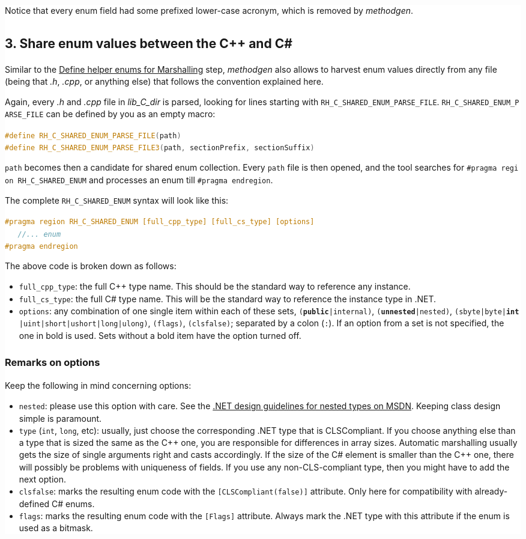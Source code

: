 Notice that every enum field had some prefixed lower-case acronym, which is removed by *methodgen*.


## 3. Share enum values between the C++ and C\#

Similar to the [Define helper enums for Marshalling](#defining-helper-enums-for-marshalling) step, *methodgen* also allows to harvest enum values directly from any file (being that *.h*, *.cpp*, or anything else) that follows the convention explained here.

Again, every *.h* and *.cpp* file in *lib_C_dir* is parsed, looking for lines starting with `RH_C_SHARED_ENUM_PARSE_FILE`. `RH_C_SHARED_ENUM_PARSE_FILE` can be defined by you as an empty macro:

```cpp
#define RH_C_SHARED_ENUM_PARSE_FILE(path)
#define RH_C_SHARED_ENUM_PARSE_FILE3(path, sectionPrefix, sectionSuffix)
```

`path` becomes then a candidate for shared enum collection.  Every `path` file is then opened, and the tool searches for `#pragma region RH_C_SHARED_ENUM` and processes an enum till `#pragma endregion`.

The complete `RH_C_SHARED_ENUM` syntax will look like this:

```cpp
#pragma region RH_C_SHARED_ENUM [full_cpp_type] [full_cs_type] [options]
   //... enum
#pragma endregion
```

The above code is broken down as follows:

- `full_cpp_type`: the full C++ type name.  This should be the standard way to reference any instance.
- `full_cs_type`: the full C# type name.  This will be the standard way to reference the instance type in .NET.
- `options`: any combination of one single item within each of these sets, `(`**`public`**`|internal)`, `(`**`unnested`**`|nested)`, `(sbyte|byte|`**`int`**`|uint|short|ushort|long|ulong)`, `(flags)`, `(clsfalse)`; separated by a colon (`:`).  If an option from a set is not specified, the one in bold is used.  Sets without a bold item have the option turned off.

### Remarks on options

Keep the following in mind concerning options:

- `nested`: please use this option with care.  See the [.NET design guidelines for nested types on MSDN](https://msdn.microsoft.com/en-us/library/ms229027.aspx).  Keeping class design simple is paramount.
- `type` (`int`, `long`, etc): usually, just choose the corresponding .NET type that is CLSCompliant.  If you choose anything else than a type that is sized the same as the C++ one, you are responsible for differences in array sizes.  Automatic marshalling usually gets the size of single arguments right and casts accordingly.  If the size of the C# element is smaller than the C++ one, there will possibly be problems with uniqueness of fields.  If you use any non-CLS-compliant type, then you might have to add the next option.
- `clsfalse`: marks the resulting enum code with the `[CLSCompliant(false)]` attribute.  Only here for compatibility with already-defined C# enums.
- `flags`: marks the resulting enum code with the `[Flags]` attribute. Always mark the .NET type with this attribute if the enum is used as a bitmask.
